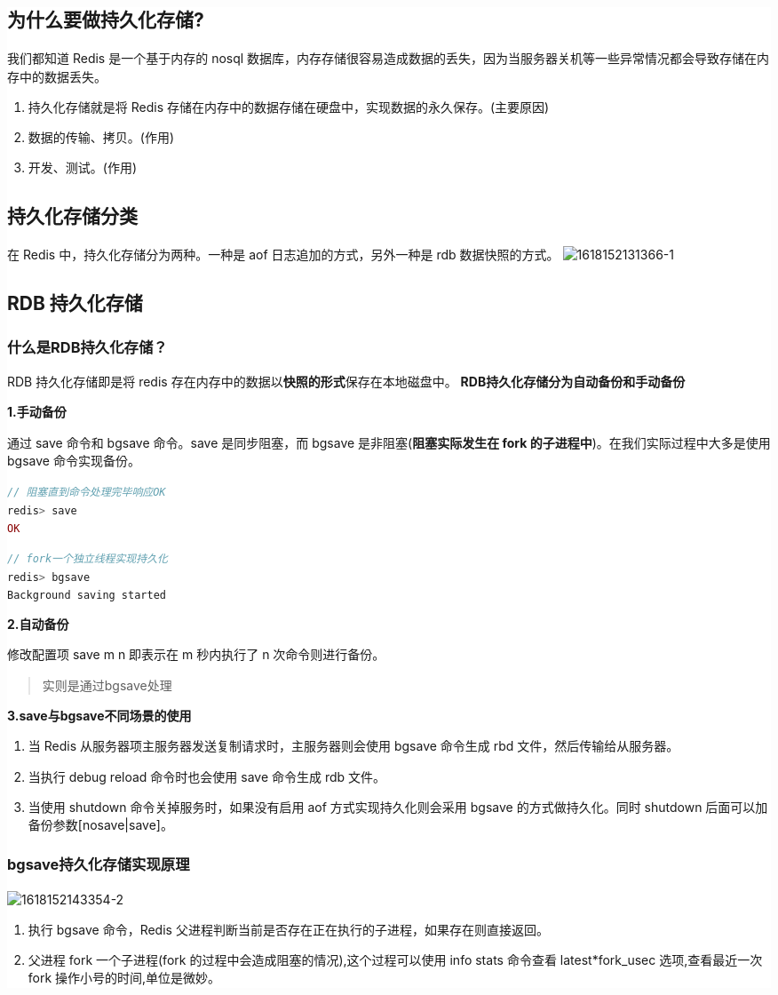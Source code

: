 ## 为什么要做持久化存储?

我们都知道 Redis 是一个基于内存的 nosql 数据库，内存存储很容易造成数据的丢失，因为当服务器关机等一些异常情况都会导致存储在内存中的数据丢失。

1. 持久化存储就是将 Redis 存储在内存中的数据存储在硬盘中，实现数据的永久保存。(主要原因)

2. 数据的传输、拷贝。(作用)

3. 开发、测试。(作用)

## 持久化存储分类

在 Redis 中，持久化存储分为两种。一种是 aof 日志追加的方式，另外一种是 rdb 数据快照的方式。
![1618152131366-1](http://qiniucloudtest.qqdeveloper.com/mweb/1618152131366-1.png)
## RDB 持久化存储

### 什么是RDB持久化存储？

RDB 持久化存储即是将 redis 存在内存中的数据以**快照的形式**保存在本地磁盘中。
**RDB持久化存储分为自动备份和手动备份**

**1.手动备份**

通过 save 命令和 bgsave 命令。save 是同步阻塞，而 bgsave 是非阻塞(**阻塞实际发生在 fork 的子进程中**)。在我们实际过程中大多是使用 bgsave 命令实现备份。
```php
// 阻塞直到命令处理完毕响应OK
redis> save
OK
```
```php
// fork一个独立线程实现持久化
redis> bgsave
Background saving started
```

**2.自动备份**

修改配置项 save m n 即表示在 m 秒内执行了 n 次命令则进行备份。
> 实则是通过bgsave处理

**3.save与bgsave不同场景的使用**

1. 当 Redis 从服务器项主服务器发送复制请求时，主服务器则会使用 bgsave 命令生成 rbd 文件，然后传输给从服务器。

2. 当执行 debug reload 命令时也会使用 save 命令生成 rdb 文件。

3. 当使用 shutdown 命令关掉服务时，如果没有启用 aof 方式实现持久化则会采用 bgsave 的方式做持久化。同时 shutdown 后面可以加备份参数[nosave|save]。

### bgsave持久化存储实现原理
![1618152143354-2](http://qiniucloudtest.qqdeveloper.com/mweb/1618152143354-2.png)
1. 执行 bgsave 命令，Redis 父进程判断当前是否存在正在执行的子进程，如果存在则直接返回。

2. 父进程 fork 一个子进程(fork 的过程中会造成阻塞的情况),这个过程可以使用 info stats 命令查看 latest*fork_usec 选项,查看最近一次 fork 操作小号的时间,单位是微妙。
